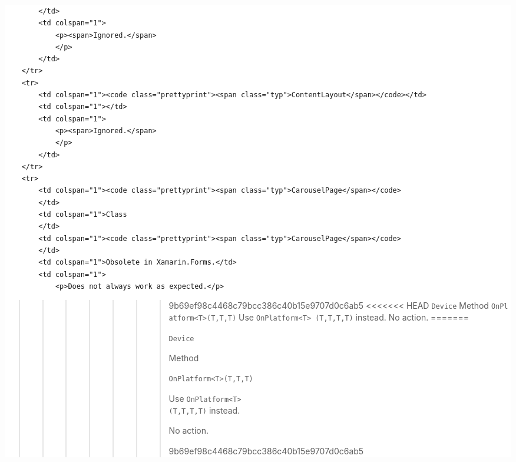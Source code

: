             </td>
            <td colspan="1">
                <p><span>Ignored.</span>
                </p>
            </td>
        </tr>
        <tr>
            <td colspan="1"><code class="prettyprint"><span class="typ">ContentLayout</span></code></td>
            <td colspan="1"></td>
            <td colspan="1">
                <p><span>Ignored.</span>
                </p>
            </td>
        </tr>
        <tr>
            <td colspan="1"><code class="prettyprint"><span class="typ">CarouselPage</span></code>
            </td>
            <td colspan="1">Class
            </td>
            <td colspan="1"><code class="prettyprint"><span class="typ">CarouselPage</span></code>
            </td>
            <td colspan="1">Obsolete in Xamarin.Forms.</td>
            <td colspan="1">
                <p>Does not always work as expected.</p>
>>>>>>> 9b69ef98c4468c79bcc386c40b15e9707d0c6ab5
            </td>
        </tr>
        <tr>
            <td class="tdclass" rowspan="2">
<<<<<<< HEAD
                <code class="prettyprint">Device</code>
            </td>
            <td class="tdtype" rowspan="2">
                Method
            </td>
            <td>
                <code class="prettyprint">OnPlatform&lt;T&gt;(T,T,T)</code>
            </td>
            <td>
                Use <code class="prettyprint">OnPlatform&lt;T&gt; (T,T,T,T)</code> instead.
            </td>
            <td colspan="1">
                No action.
=======
                <p><code class="prettyprint"><span class="typ">Device</span></code>
                </p>
            </td>
            <td class="tdtype" rowspan="2">
                <p>Method</p>
            </td>
            <td>
                <p><code class="prettyprint"><span class="typ">OnPlatform&lt;T&gt;(T,T,T)</span></code>
                </p>
            </td>
            <td>
                <p>Use <code class="prettyprint"><span class="typ">OnPlatform&lt;T&gt; (T,T,T,T)</span></code> instead.</p>
            </td>
            <td colspan="1">
                <p><span>No action.</span>
                </p>
>>>>>>> 9b69ef98c4468c79bcc386c40b15e9707d0c6ab5
            </td>
        </tr>